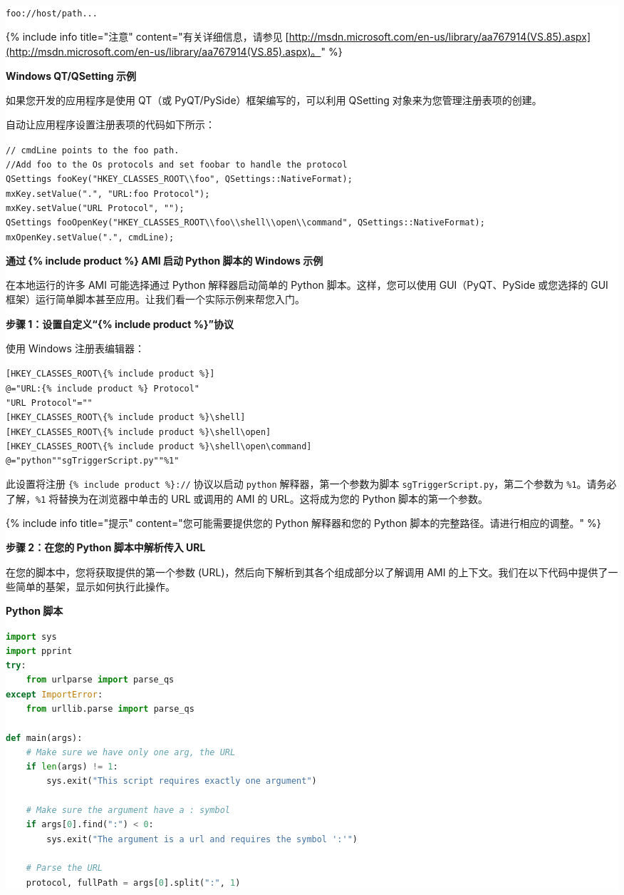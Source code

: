 ```
foo://host/path...
```

{% include info title="注意" content="有关详细信息，请参见 [http://msdn.microsoft.com/en-us/library/aa767914(VS.85).aspx](http://msdn.microsoft.com/en-us/library/aa767914(VS.85).aspx)。" %}

**Windows QT/QSetting 示例**

如果您开发的应用程序是使用 QT（或 PyQT/PySide）框架编写的，可以利用 QSetting 对象来为您管理注册表项的创建。

自动让应用程序设置注册表项的代码如下所示：

```
// cmdLine points to the foo path.
//Add foo to the Os protocols and set foobar to handle the protocol
QSettings fooKey("HKEY_CLASSES_ROOT\\foo", QSettings::NativeFormat);
mxKey.setValue(".", "URL:foo Protocol");
mxKey.setValue("URL Protocol", "");
QSettings fooOpenKey("HKEY_CLASSES_ROOT\\foo\\shell\\open\\command", QSettings::NativeFormat);
mxOpenKey.setValue(".", cmdLine);
```

**通过 {% include product %} AMI 启动 Python 脚本的 Windows 示例**

在本地运行的许多 AMI 可能选择通过 Python 解释器启动简单的 Python 脚本。这样，您可以使用 GUI（PyQT、PySide 或您选择的 GUI 框架）运行简单脚本甚至应用。让我们看一个实际示例来帮您入门。

**步骤 1：设置自定义“{% include product %}”协议**

使用 Windows 注册表编辑器：

```
[HKEY_CLASSES_ROOT\{% include product %}]
@="URL:{% include product %} Protocol"
"URL Protocol"=""
[HKEY_CLASSES_ROOT\{% include product %}\shell]
[HKEY_CLASSES_ROOT\{% include product %}\shell\open]
[HKEY_CLASSES_ROOT\{% include product %}\shell\open\command]
@="python""sgTriggerScript.py""%1"
```

此设置将注册 `{% include product %}://` 协议以启动 `python` 解释器，第一个参数为脚本 `sgTriggerScript.py`，第二个参数为 `%1`。请务必了解，`%1` 将替换为在浏览器中单击的 URL 或调用的 AMI 的 URL。这将成为您的 Python 脚本的第一个参数。

{% include info title="提示" content="您可能需要提供您的 Python 解释器和您的 Python 脚本的完整路径。请进行相应的调整。" %}

**步骤 2：在您的 Python 脚本中解析传入 URL**

在您的脚本中，您将获取提供的第一个参数 (URL)，然后向下解析到其各个组成部分以了解调用 AMI 的上下文。我们在以下代码中提供了一些简单的基架，显示如何执行此操作。

**Python 脚本**

```python
import sys
import pprint
try:
    from urlparse import parse_qs
except ImportError:
    from urllib.parse import parse_qs

def main(args):
    # Make sure we have only one arg, the URL
    if len(args) != 1:
        sys.exit("This script requires exactly one argument")

    # Make sure the argument have a : symbol
    if args[0].find(":") < 0:
        sys.exit("The argument is a url and requires the symbol ':'")

    # Parse the URL
    protocol, fullPath = args[0].split(":", 1)
```